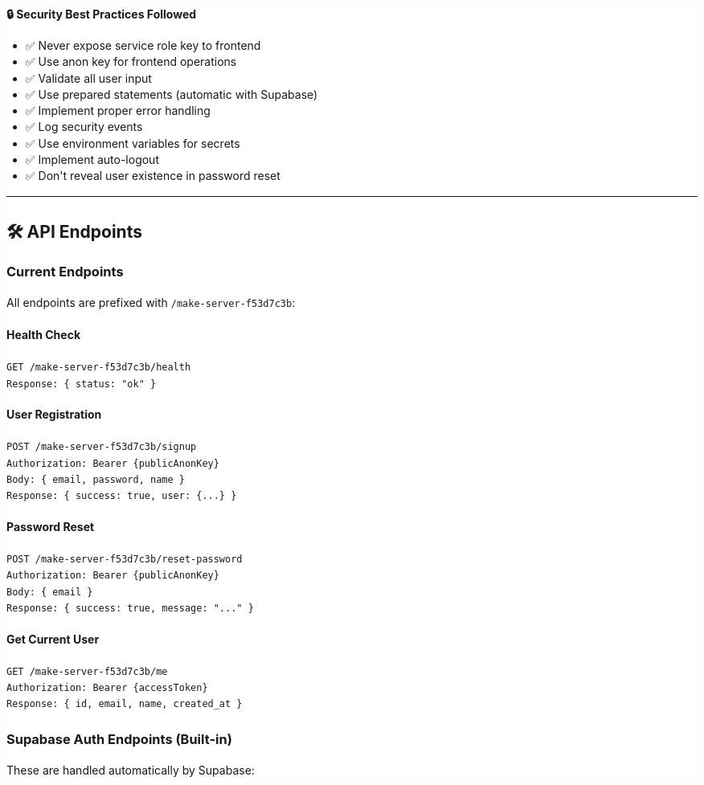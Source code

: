 #### 🔒 Security Best Practices Followed

- ✅ Never expose service role key to frontend
- ✅ Use anon key for frontend operations
- ✅ Validate all user input
- ✅ Use prepared statements (automatic with Supabase)
- ✅ Implement proper error handling
- ✅ Log security events
- ✅ Use environment variables for secrets
- ✅ Implement auto-logout
- ✅ Don't reveal user existence in password reset

---

## 🛠️ API Endpoints

### Current Endpoints

All endpoints are prefixed with `/make-server-f53d7c3b`:

#### Health Check
```
GET /make-server-f53d7c3b/health
Response: { status: "ok" }
```

#### User Registration
```
POST /make-server-f53d7c3b/signup
Authorization: Bearer {publicAnonKey}
Body: { email, password, name }
Response: { success: true, user: {...} }
```

#### Password Reset
```
POST /make-server-f53d7c3b/reset-password
Authorization: Bearer {publicAnonKey}
Body: { email }
Response: { success: true, message: "..." }
```

#### Get Current User
```
GET /make-server-f53d7c3b/me
Authorization: Bearer {accessToken}
Response: { id, email, name, created_at }
```

### Supabase Auth Endpoints (Built-in)

These are handled automatically by Supabase:
